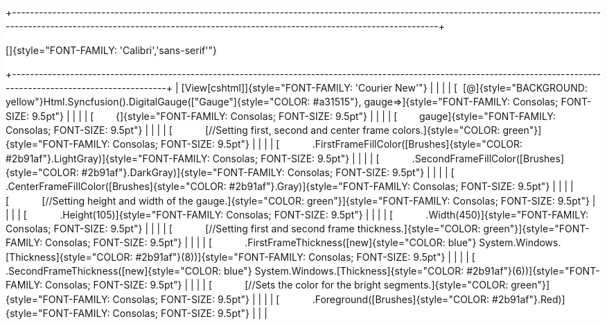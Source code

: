 +-------------------------------------------------------------------------------------------------------------------------------------------------------------------------------------------------------------------------------------+

[]{style="FONT-FAMILY: 'Calibri','sans-serif'"} 

+------------------------------------------------------------------------------------------------------------------------------------------------------------------------+
| [View\[cshtml\]]{style="FONT-FAMILY: 'Courier New'"}                                                                                                                   |
|                                                                                                                                                                        |
| [  [@]{style="BACKGROUND: yellow"}Html.Syncfusion().DigitalGauge([\"Gauge\"]{style="COLOR: #a31515"}, gauge=\>]{style="FONT-FAMILY: Consolas; FONT-SIZE: 9.5pt"}       |
|                                                                                                                                                                        |
| [        {]{style="FONT-FAMILY: Consolas; FONT-SIZE: 9.5pt"}                                                                                                           |
|                                                                                                                                                                        |
| [        gauge]{style="FONT-FAMILY: Consolas; FONT-SIZE: 9.5pt"}                                                                                                       |
|                                                                                                                                                                        |
| [            [//Setting first, second and center frame colors.]{style="COLOR: green"}]{style="FONT-FAMILY: Consolas; FONT-SIZE: 9.5pt"}                                |
|                                                                                                                                                                        |
| [            .FirstFrameFillColor([Brushes]{style="COLOR: #2b91af"}.LightGray)]{style="FONT-FAMILY: Consolas; FONT-SIZE: 9.5pt"}                                       |
|                                                                                                                                                                        |
| [            .SecondFrameFillColor([Brushes]{style="COLOR: #2b91af"}.DarkGray)]{style="FONT-FAMILY: Consolas; FONT-SIZE: 9.5pt"}                                       |
|                                                                                                                                                                        |
| [            .CenterFrameFillColor([Brushes]{style="COLOR: #2b91af"}.Gray)]{style="FONT-FAMILY: Consolas; FONT-SIZE: 9.5pt"}                                           |
|                                                                                                                                                                        |
| [            [//Setting height and width of the gauge.]{style="COLOR: green"}]{style="FONT-FAMILY: Consolas; FONT-SIZE: 9.5pt"}                                        |
|                                                                                                                                                                        |
| [            .Height(105)]{style="FONT-FAMILY: Consolas; FONT-SIZE: 9.5pt"}                                                                                            |
|                                                                                                                                                                        |
| [            .Width(450)]{style="FONT-FAMILY: Consolas; FONT-SIZE: 9.5pt"}                                                                                             |
|                                                                                                                                                                        |
| [            [//Setting first and second frame thickness.]{style="COLOR: green"}]{style="FONT-FAMILY: Consolas; FONT-SIZE: 9.5pt"}                                     |
|                                                                                                                                                                        |
| [            .FirstFrameThickness([new]{style="COLOR: blue"} System.Windows.[Thickness]{style="COLOR: #2b91af"}(8))]{style="FONT-FAMILY: Consolas; FONT-SIZE: 9.5pt"}  |
|                                                                                                                                                                        |
| [            .SecondFrameThickness([new]{style="COLOR: blue"} System.Windows.[Thickness]{style="COLOR: #2b91af"}(6))]{style="FONT-FAMILY: Consolas; FONT-SIZE: 9.5pt"} |
|                                                                                                                                                                        |
| [            [//Sets the color for the bright segments.]{style="COLOR: green"}]{style="FONT-FAMILY: Consolas; FONT-SIZE: 9.5pt"}                                       |
|                                                                                                                                                                        |
| [            .Foreground([Brushes]{style="COLOR: #2b91af"}.Red)]{style="FONT-FAMILY: Consolas; FONT-SIZE: 9.5pt"}                                                      |
|                                                                                                                                                                        |